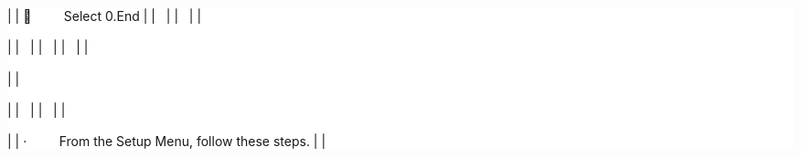  | 
 | 
        
Select 0.End
 | 
 | 
 
 | 
 | 
 
 | 
|

 | 
 | 
 
 | 
 | 
 
 | 
 | 
 
 | 
|

 | 
 | 

 | 
 | 
 
 | 
 | 
 
 | 
|

 | 
 | 
·        
From the Setup Menu, follow
these steps.
 | 
 | 
 